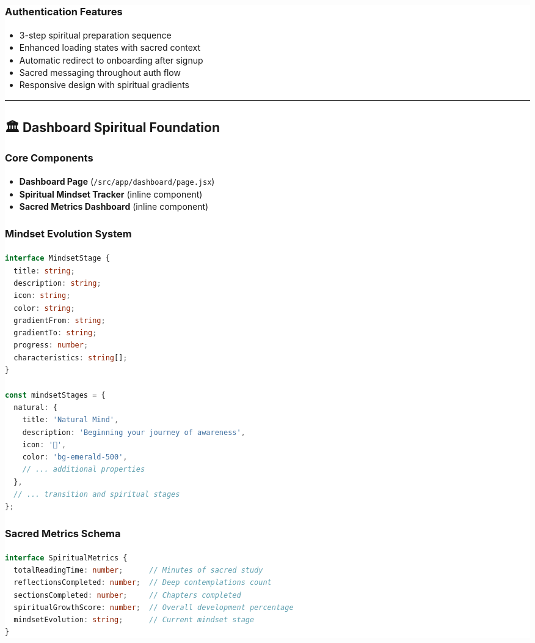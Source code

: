### Authentication Features
- 3-step spiritual preparation sequence
- Enhanced loading states with sacred context
- Automatic redirect to onboarding after signup
- Sacred messaging throughout auth flow
- Responsive design with spiritual gradients

---

## 🏛️ Dashboard Spiritual Foundation

### Core Components
- **Dashboard Page** (`/src/app/dashboard/page.jsx`)
- **Spiritual Mindset Tracker** (inline component)
- **Sacred Metrics Dashboard** (inline component)

### Mindset Evolution System
```typescript
interface MindsetStage {
  title: string;
  description: string;
  icon: string;
  color: string;
  gradientFrom: string;
  gradientTo: string;
  progress: number;
  characteristics: string[];
}

const mindsetStages = {
  natural: {
    title: 'Natural Mind',
    description: 'Beginning your journey of awareness',
    icon: '🌱',
    color: 'bg-emerald-500',
    // ... additional properties
  },
  // ... transition and spiritual stages
};
```

### Sacred Metrics Schema
```typescript
interface SpiritualMetrics {
  totalReadingTime: number;      // Minutes of sacred study
  reflectionsCompleted: number;  // Deep contemplations count
  sectionsCompleted: number;     // Chapters completed
  spiritualGrowthScore: number;  // Overall development percentage
  mindsetEvolution: string;      // Current mindset stage
}
```
